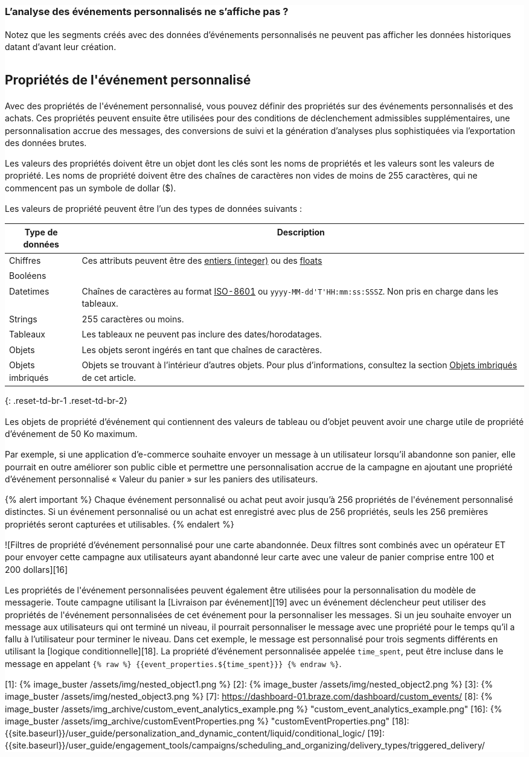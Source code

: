 ### L’analyse des événements personnalisés ne s’affiche pas ?

Notez que les segments créés avec des données d’événements personnalisés ne peuvent pas afficher les données historiques datant d’avant leur création.

## Propriétés de l'événement  personnalisé

Avec des propriétés de l'événement personnalisé, vous pouvez définir des propriétés sur des événements personnalisés et des achats. Ces propriétés peuvent ensuite être utilisées pour des conditions de déclenchement admissibles supplémentaires, une personnalisation accrue des messages, des conversions de suivi et la génération d’analyses plus sophistiquées via l’exportation des données brutes.

Les valeurs des propriétés doivent être un objet dont les clés sont les noms de propriétés et les valeurs sont les valeurs de propriété. Les noms de propriété doivent être des chaînes de caractères non vides de moins de 255 caractères, qui ne commencent pas un symbole de dollar ($).

Les valeurs de propriété peuvent être l’un des types de données suivants :

| Type de données | Description |
| --- | --- |
| Chiffres | Ces attributs peuvent être des [entiers (integer)](https://en.wikipedia.org/wiki/Integer) ou des [floats ](https://en.wikipedia.org/wiki/Floating-point_arithmetic) |
| Booléens |  |
| Datetimes | Chaînes de caractères au format [ISO-8601](https://en.wikipedia.org/wiki/ISO_8601) ou `yyyy-MM-dd'T'HH:mm:ss:SSSZ`. Non pris en charge dans les tableaux. |
| Strings | 255 caractères ou moins. |
| Tableaux | Les tableaux ne peuvent pas inclure des dates/horodatages. |
| Objets | Les objets seront ingérés en tant que chaînes de caractères. |
| Objets imbriqués | Objets se trouvant à l’intérieur d’autres objets. Pour plus d’informations, consultez la section [Objets imbriqués](#nested-objects) de cet article.
{: .reset-td-br-1 .reset-td-br-2}

Les objets de propriété d’événement qui contiennent des valeurs de tableau ou d’objet peuvent avoir une charge utile de propriété d’événement de 50 Ko maximum.

Par exemple, si une application d’e-commerce souhaite envoyer un message à un utilisateur lorsqu’il abandonne son panier, elle pourrait en outre améliorer son public cible et permettre une personnalisation accrue de la campagne en ajoutant une propriété d’événement personnalisé « Valeur du panier » sur les paniers des utilisateurs.

{% alert important %}
Chaque événement personnalisé ou achat peut avoir jusqu’à 256 propriétés de l'événement personnalisé distinctes. Si un événement personnalisé ou un achat est enregistré avec plus de 256 propriétés, seuls les 256 premières propriétés seront capturées et utilisables.
{% endalert %}

![Filtres de propriété d’événement personnalisé pour une carte abandonnée. Deux filtres sont combinés avec un opérateur ET pour envoyer cette campagne aux utilisateurs ayant abandonné leur carte avec une valeur de panier comprise entre 100 et 200 dollars][16]

Les propriétés de l'événement personnalisées peuvent également être utilisées pour la personnalisation du modèle de messagerie. Toute campagne utilisant la [Livraison par événement][19] avec un événement déclencheur peut utiliser des propriétés de l'événement personnalisées de cet événement pour la personnaliser les messages. Si un jeu souhaite envoyer un message aux utilisateurs qui ont terminé un niveau, il pourrait personnaliser le message avec une propriété pour le temps qu’il a fallu à l’utilisateur pour terminer le niveau. Dans cet exemple, le message est personnalisé pour trois segments différents en utilisant la [logique conditionnelle][18].  La propriété d’événement personnalisée appelée ``time_spent``, peut être incluse dans le message en appelant ``{% raw %} {{event_properties.${time_spent}}} {% endraw %}``.


[1]: {% image_buster /assets/img/nested_object1.png %}
[2]: {% image_buster /assets/img/nested_object2.png %}
[3]: {% image_buster /assets/img/nested_object3.png %}
[7]: https://dashboard-01.braze.com/dashboard/custom_events/
[8]: {% image_buster /assets/img_archive/custom_event_analytics_example.png %} "custom_event_analytics_example.png"
[16]: {% image_buster /assets/img_archive/customEventProperties.png %} "customEventProperties.png"
[18]: {{site.baseurl}}/user_guide/personalization_and_dynamic_content/liquid/conditional_logic/
[19]: {{site.baseurl}}/user_guide/engagement_tools/campaigns/scheduling_and_organizing/delivery_types/triggered_delivery/